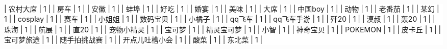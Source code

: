 | 农村大席 | 1 |
| 房车 | 1 |
| 安徽 | 1 |
| 蚌埠 | 1 |
| 好吃 | 1 |
| 婚宴 | 1 |
| 美味 | 1 |
| 大席 | 1 |
| 中国boy | 1 |
| 动物 | 1 |
| 老番茄 | 1 |
| 某幻 | 1 |
| cosplay | 1 |
| 赛车 | 1 |
| 小姐姐 | 1 |
| 数码宝贝 | 1 |
| 小橘子 | 1 |
| qq飞车 | 1 |
| qq飞车手游 | 1 |
| 歼20 | 1 |
| 漠叔 | 1 |
| 轰20 | 1 |
| 珠海 | 1 |
| 航展 | 1 |
| 直20 | 1 |
| 宠物小精灵 | 1 |
| 宝可梦 | 1 |
| 精灵宝可梦 | 1 |
| 小智 | 1 |
| 神奇宝贝 | 1 |
| POKEMON | 1 |
| 皮卡丘 | 1 |
| 宝可梦旅途 | 1 |
| 随手拍挑战赛 | 1 |
| 开点儿吐槽小会 | 1 |
| 酸菜 | 1 |
| 东北菜 | 1 |